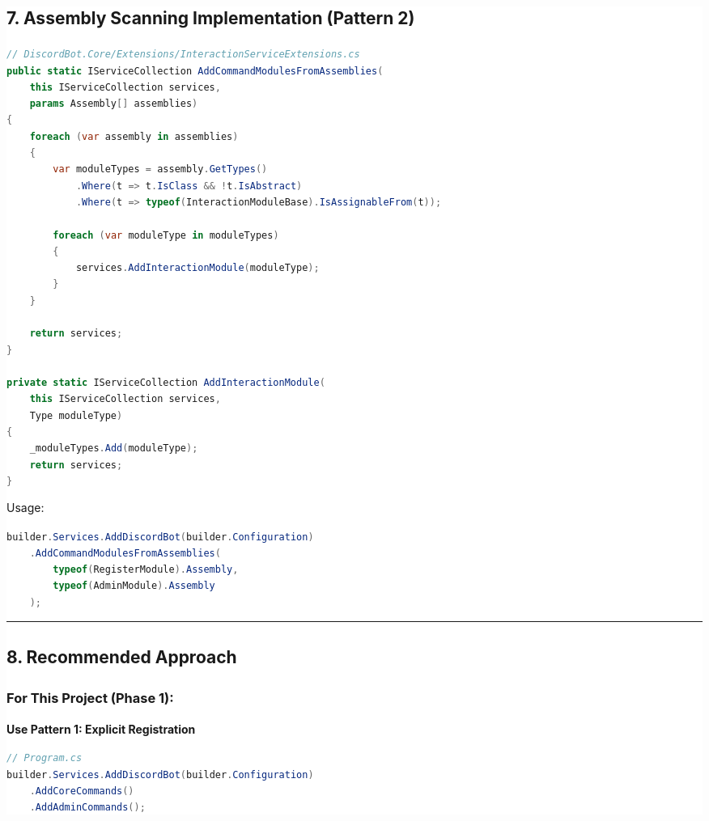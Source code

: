 ## 7. Assembly Scanning Implementation (Pattern 2)

```csharp
// DiscordBot.Core/Extensions/InteractionServiceExtensions.cs
public static IServiceCollection AddCommandModulesFromAssemblies(
    this IServiceCollection services,
    params Assembly[] assemblies)
{
    foreach (var assembly in assemblies)
    {
        var moduleTypes = assembly.GetTypes()
            .Where(t => t.IsClass && !t.IsAbstract)
            .Where(t => typeof(InteractionModuleBase).IsAssignableFrom(t));

        foreach (var moduleType in moduleTypes)
        {
            services.AddInteractionModule(moduleType);
        }
    }

    return services;
}

private static IServiceCollection AddInteractionModule(
    this IServiceCollection services,
    Type moduleType)
{
    _moduleTypes.Add(moduleType);
    return services;
}
```

Usage:
```csharp
builder.Services.AddDiscordBot(builder.Configuration)
    .AddCommandModulesFromAssemblies(
        typeof(RegisterModule).Assembly,
        typeof(AdminModule).Assembly
    );
```

---

## 8. Recommended Approach

### For This Project (Phase 1):

**Use Pattern 1: Explicit Registration**

```csharp
// Program.cs
builder.Services.AddDiscordBot(builder.Configuration)
    .AddCoreCommands()
    .AddAdminCommands();
```
